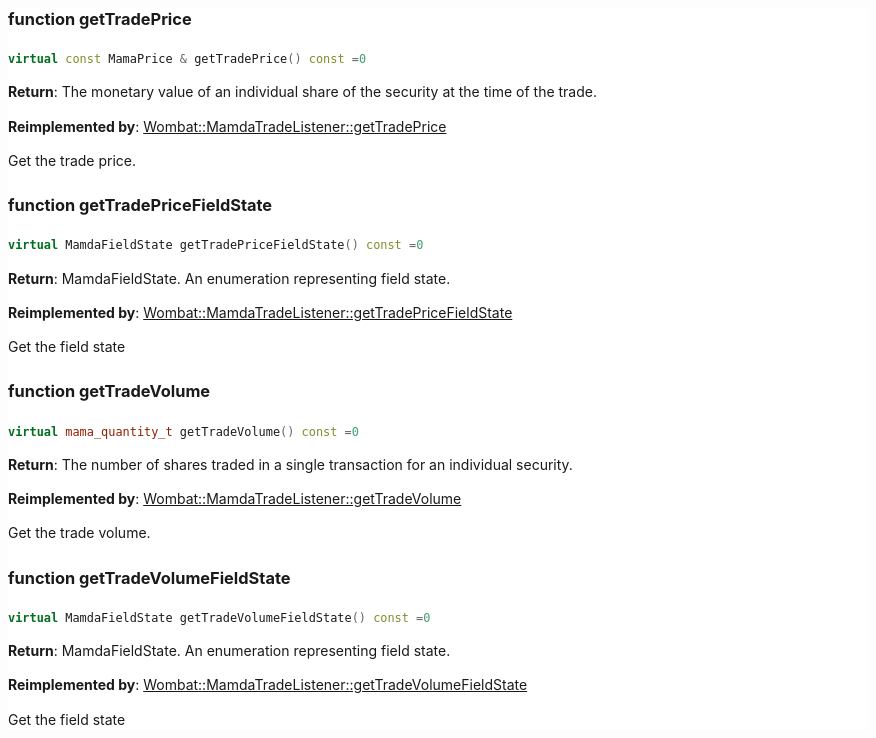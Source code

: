 ### function getTradePrice

```cpp
virtual const MamaPrice & getTradePrice() const =0
```


**Return**: The monetary value of an individual share of the security at the time of the trade. 

**Reimplemented by**: [Wombat::MamdaTradeListener::getTradePrice](classWombat_1_1MamdaTradeListener.html#function-gettradeprice)


Get the trade price.


### function getTradePriceFieldState

```cpp
virtual MamdaFieldState getTradePriceFieldState() const =0
```


**Return**: MamdaFieldState. An enumeration representing field state. 

**Reimplemented by**: [Wombat::MamdaTradeListener::getTradePriceFieldState](classWombat_1_1MamdaTradeListener.html#function-gettradepricefieldstate)


Get the field state


### function getTradeVolume

```cpp
virtual mama_quantity_t getTradeVolume() const =0
```


**Return**: The number of shares traded in a single transaction for an individual security. 

**Reimplemented by**: [Wombat::MamdaTradeListener::getTradeVolume](classWombat_1_1MamdaTradeListener.html#function-gettradevolume)


Get the trade volume. 


### function getTradeVolumeFieldState

```cpp
virtual MamdaFieldState getTradeVolumeFieldState() const =0
```


**Return**: MamdaFieldState. An enumeration representing field state. 

**Reimplemented by**: [Wombat::MamdaTradeListener::getTradeVolumeFieldState](classWombat_1_1MamdaTradeListener.html#function-gettradevolumefieldstate)


Get the field state

